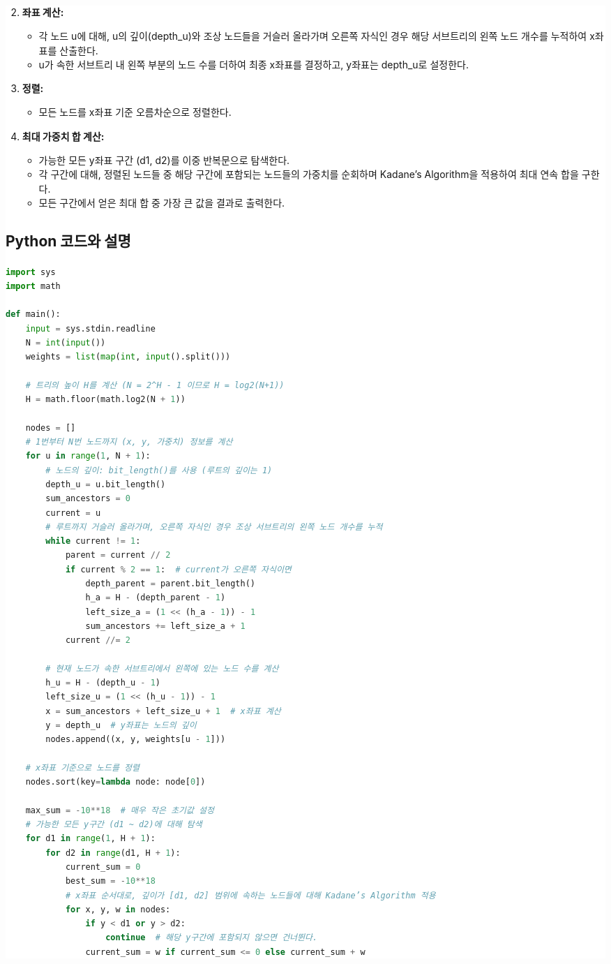 2. **좌표 계산:**  
   - 각 노드 u에 대해, u의 깊이(depth_u)와 조상 노드들을 거슬러 올라가며 오른쪽 자식인 경우 해당 서브트리의 왼쪽 노드 개수를 누적하여 x좌표를 산출한다.
   - u가 속한 서브트리 내 왼쪽 부분의 노드 수를 더하여 최종 x좌표를 결정하고, y좌표는 depth_u로 설정한다.

3. **정렬:**  
   - 모든 노드를 x좌표 기준 오름차순으로 정렬한다.

4. **최대 가중치 합 계산:**  
   - 가능한 모든 y좌표 구간 (d1, d2)를 이중 반복문으로 탐색한다.
   - 각 구간에 대해, 정렬된 노드들 중 해당 구간에 포함되는 노드들의 가중치를 순회하며 Kadane’s Algorithm을 적용하여 최대 연속 합을 구한다.
   - 모든 구간에서 얻은 최대 합 중 가장 큰 값을 결과로 출력한다.

## Python 코드와 설명

```python
import sys
import math

def main():
    input = sys.stdin.readline
    N = int(input())
    weights = list(map(int, input().split()))
    
    # 트리의 높이 H를 계산 (N = 2^H - 1 이므로 H = log2(N+1))
    H = math.floor(math.log2(N + 1))
    
    nodes = []
    # 1번부터 N번 노드까지 (x, y, 가중치) 정보를 계산
    for u in range(1, N + 1):
        # 노드의 깊이: bit_length()를 사용 (루트의 깊이는 1)
        depth_u = u.bit_length()
        sum_ancestors = 0
        current = u
        # 루트까지 거슬러 올라가며, 오른쪽 자식인 경우 조상 서브트리의 왼쪽 노드 개수를 누적
        while current != 1:
            parent = current // 2
            if current % 2 == 1:  # current가 오른쪽 자식이면
                depth_parent = parent.bit_length()
                h_a = H - (depth_parent - 1)
                left_size_a = (1 << (h_a - 1)) - 1
                sum_ancestors += left_size_a + 1
            current //= 2
        
        # 현재 노드가 속한 서브트리에서 왼쪽에 있는 노드 수를 계산
        h_u = H - (depth_u - 1)
        left_size_u = (1 << (h_u - 1)) - 1
        x = sum_ancestors + left_size_u + 1  # x좌표 계산
        y = depth_u  # y좌표는 노드의 깊이
        nodes.append((x, y, weights[u - 1]))
    
    # x좌표 기준으로 노드를 정렬
    nodes.sort(key=lambda node: node[0])
    
    max_sum = -10**18  # 매우 작은 초기값 설정
    # 가능한 모든 y구간 (d1 ~ d2)에 대해 탐색
    for d1 in range(1, H + 1):
        for d2 in range(d1, H + 1):
            current_sum = 0
            best_sum = -10**18
            # x좌표 순서대로, 깊이가 [d1, d2] 범위에 속하는 노드들에 대해 Kadane’s Algorithm 적용
            for x, y, w in nodes:
                if y < d1 or y > d2:
                    continue  # 해당 y구간에 포함되지 않으면 건너뛴다.
                current_sum = w if current_sum <= 0 else current_sum + w
```